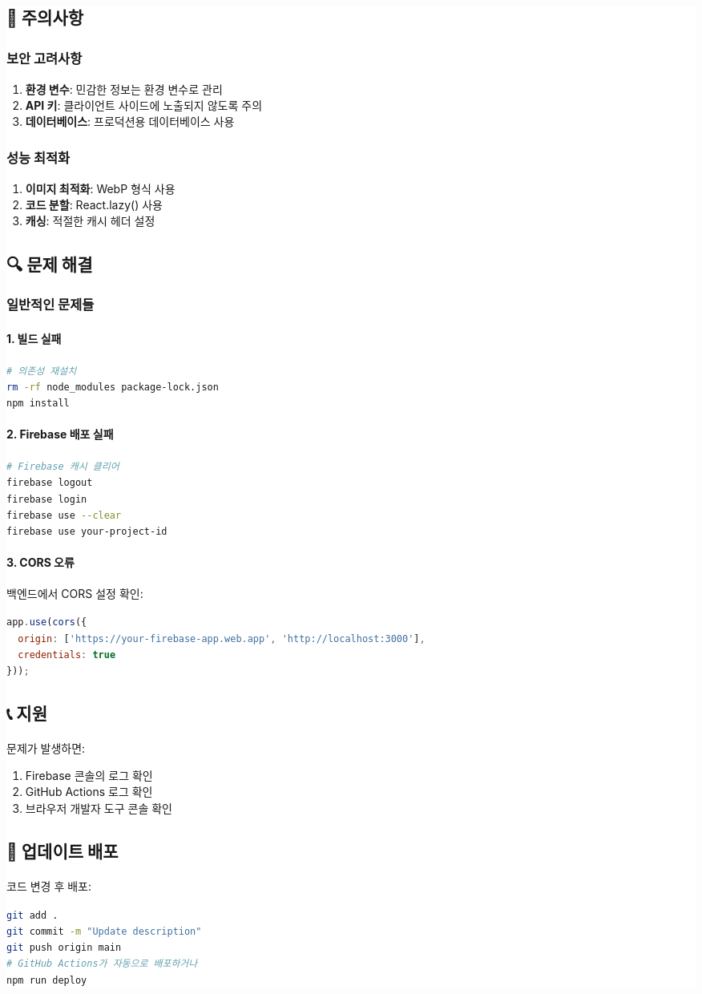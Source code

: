 ## 🚨 주의사항

### 보안 고려사항
1. **환경 변수**: 민감한 정보는 환경 변수로 관리
2. **API 키**: 클라이언트 사이드에 노출되지 않도록 주의
3. **데이터베이스**: 프로덕션용 데이터베이스 사용

### 성능 최적화
1. **이미지 최적화**: WebP 형식 사용
2. **코드 분할**: React.lazy() 사용
3. **캐싱**: 적절한 캐시 헤더 설정

## 🔍 문제 해결

### 일반적인 문제들

#### 1. 빌드 실패
```bash
# 의존성 재설치
rm -rf node_modules package-lock.json
npm install
```

#### 2. Firebase 배포 실패
```bash
# Firebase 캐시 클리어
firebase logout
firebase login
firebase use --clear
firebase use your-project-id
```

#### 3. CORS 오류
백엔드에서 CORS 설정 확인:
```javascript
app.use(cors({
  origin: ['https://your-firebase-app.web.app', 'http://localhost:3000'],
  credentials: true
}));
```

## 📞 지원

문제가 발생하면:
1. Firebase 콘솔의 로그 확인
2. GitHub Actions 로그 확인
3. 브라우저 개발자 도구 콘솔 확인

## 🔄 업데이트 배포

코드 변경 후 배포:
```bash
git add .
git commit -m "Update description"
git push origin main
# GitHub Actions가 자동으로 배포하거나
npm run deploy
``` 